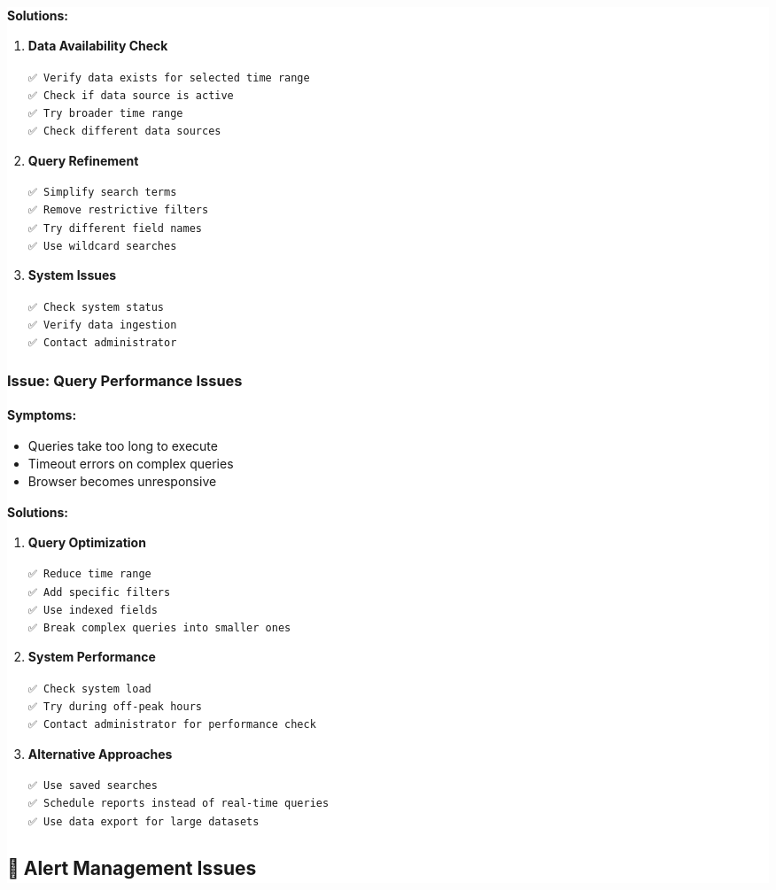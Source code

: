 **Solutions:**

1. **Data Availability Check**
   ```
   ✅ Verify data exists for selected time range
   ✅ Check if data source is active
   ✅ Try broader time range
   ✅ Check different data sources
   ```

2. **Query Refinement**
   ```
   ✅ Simplify search terms
   ✅ Remove restrictive filters
   ✅ Try different field names
   ✅ Use wildcard searches
   ```

3. **System Issues**
   ```
   ✅ Check system status
   ✅ Verify data ingestion
   ✅ Contact administrator
   ```

### Issue: Query Performance Issues

**Symptoms:**
- Queries take too long to execute
- Timeout errors on complex queries
- Browser becomes unresponsive

**Solutions:**

1. **Query Optimization**
   ```
   ✅ Reduce time range
   ✅ Add specific filters
   ✅ Use indexed fields
   ✅ Break complex queries into smaller ones
   ```

2. **System Performance**
   ```
   ✅ Check system load
   ✅ Try during off-peak hours
   ✅ Contact administrator for performance check
   ```

3. **Alternative Approaches**
   ```
   ✅ Use saved searches
   ✅ Schedule reports instead of real-time queries
   ✅ Use data export for large datasets
   ```

## 🚨 Alert Management Issues
